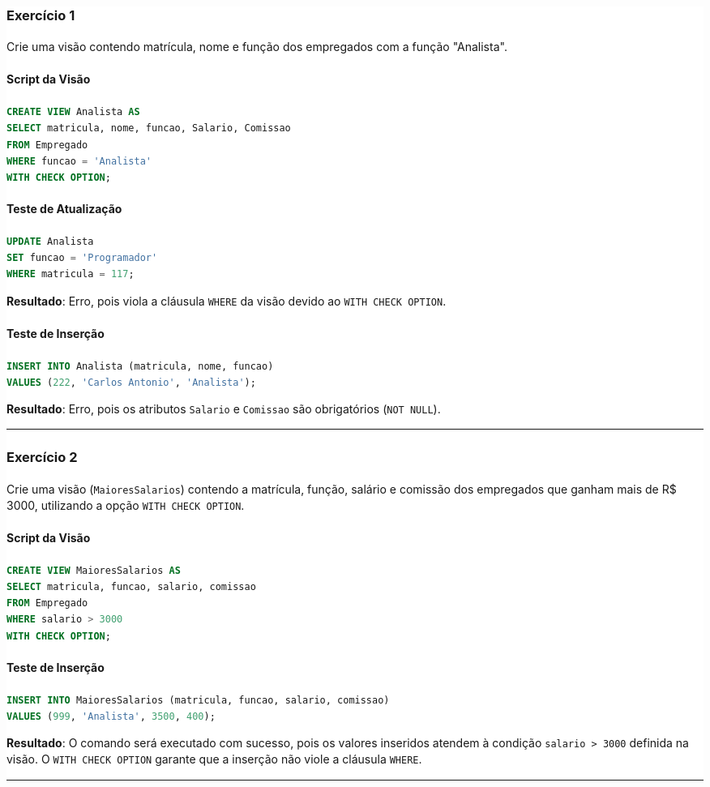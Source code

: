 ### Exercício 1
Crie uma visão contendo matrícula, nome e função dos empregados com a função "Analista".

#### Script da Visão
```sql
CREATE VIEW Analista AS
SELECT matricula, nome, funcao, Salario, Comissao
FROM Empregado
WHERE funcao = 'Analista'
WITH CHECK OPTION;
```

#### Teste de Atualização
```sql
UPDATE Analista 
SET funcao = 'Programador' 
WHERE matricula = 117;
```
**Resultado**: Erro, pois viola a cláusula `WHERE` da visão devido ao `WITH CHECK OPTION`.

#### Teste de Inserção
```sql
INSERT INTO Analista (matricula, nome, funcao) 
VALUES (222, 'Carlos Antonio', 'Analista');
```
**Resultado**: Erro, pois os atributos `Salario` e `Comissao` são obrigatórios (`NOT NULL`).

---

### Exercício 2
Crie uma visão (`MaioresSalarios`) contendo a matrícula, função, salário e comissão dos empregados que ganham mais de R$ 3000, utilizando a opção `WITH CHECK OPTION`.

#### Script da Visão
```sql
CREATE VIEW MaioresSalarios AS
SELECT matricula, funcao, salario, comissao
FROM Empregado
WHERE salario > 3000
WITH CHECK OPTION;
```

#### Teste de Inserção
```sql
INSERT INTO MaioresSalarios (matricula, funcao, salario, comissao)
VALUES (999, 'Analista', 3500, 400);
```
**Resultado**: O comando será executado com sucesso, pois os valores inseridos atendem à condição `salario > 3000` definida na visão. O `WITH CHECK OPTION` garante que a inserção não viole a cláusula `WHERE`.

---
